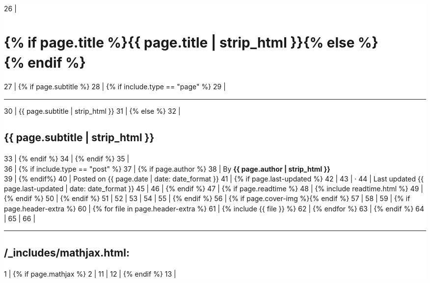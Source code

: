 26 |           <h1>{% if page.title %}{{ page.title | strip_html }}{% else %}<br/>{% endif %}</h1>
27 |           {% if page.subtitle %}
28 |             {% if include.type == "page" %}
29 |               <hr class="small">
30 |               <span class="{{ include.type }}-subheading">{{ page.subtitle | strip_html }}</span>
31 |             {% else %}
32 |               <h2 class="{{ include.type }}-subheading">{{ page.subtitle | strip_html }}</h2>
33 |             {% endif %}
34 |           {% endif %}
35 |           
36 |           {% if include.type == "post" %} 
37 |             {% if page.author %}
38 |               By <strong>{{ page.author | strip_html }}</strong><br>
39 |             {% endif%}
40 |             <span class="post-meta">Posted on {{ page.date | date: date_format }}</span>
41 |             {% if page.last-updated %}
42 |               <span class="post-meta">
43 |                 <span class="d-none d-md-inline middot">&middot;</span>
44 |                 Last updated {{ page.last-updated | date: date_format }}
45 |               </span>
46 |             {% endif %}
47 |             {% if page.readtime %}
48 |               {% include readtime.html %}
49 |             {% endif %}
50 |           {% endif %}
51 |         </div>
52 |       </div>
53 |     </div>
54 |   </div>
55 |   {% endif %}
56 |   {% if page.cover-img %}<span class='img-desc'></span>{% endif %}
57 | </div>
58 | 
59 | {% if page.header-extra %}
60 |   {% for file in page.header-extra %}
61 |     {% include {{ file }} %}
62 |   {% endfor %}
63 | {% endif %}
64 | 
65 | </header>
66 | 


--------------------------------------------------------------------------------
/_includes/mathjax.html:
--------------------------------------------------------------------------------
 1 | {% if page.mathjax %}
 2 | <script type="text/javascript">
 3 |   MathJax = {
 4 |     options: {
 5 |       skipHtmlTags: [
 6 |         'script', 'noscript', 'style', 'textarea', 'pre', 'code'
 7 |       ]
 8 |     }
 9 |   };
10 | </script>
11 | <script type="text/javascript" async src="https://cdn.mathjax.org/mathjax/latest/MathJax.js?config=TeX-AMS-MML_HTMLorMML"></script>
12 | {% endif %}
13 | 
